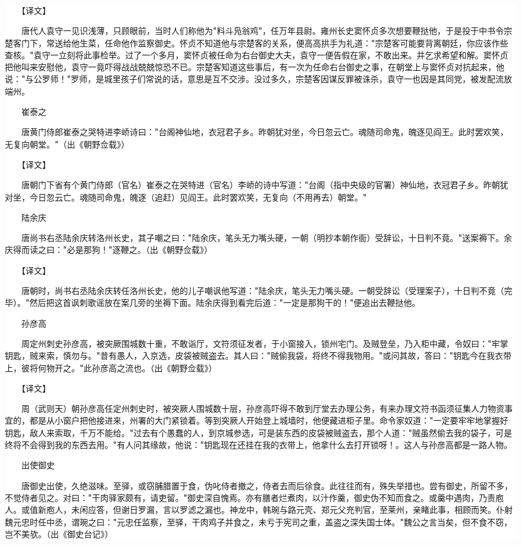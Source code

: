 　　【译文】

 

　　唐代人袁守一见识浅薄，只顾眼前，当时人们称他为"料斗凫翁鸡"，任万年县尉。雍州长史窦怀贞多次想要鞭挞他，于是投于中书令宗楚客门下，常送给他生菜，任命他作监察御史。怀贞不知道他与宗楚客的关系，便高高拱手为礼道："宗楚客可能要背离朝廷，你应该作些查核。"袁守一立刻将此事检举。过了一个多月，窦怀贞被任命为右台御史大夫，袁守一便告假在家，不敢出来。并乞求希望和解。窦怀贞把他叫来安慰他，袁守一竟吓得战战兢兢惊恐不已。宗楚客知道这些事后，有一次为任命右台御史之事，在朝堂上与窦怀贞对抗起来，他说："与公罗师！"罗师，是城里孩子们常说的话，意思是互不交涉。没过多久，宗楚客因谋反罪被诛杀，袁守一也因是其同党，被发配流放端州。

 

　　崔泰之　　

 

　　唐黄门侍郎崔泰之哭特进李峤诗曰："台阁神仙地，衣冠君子乡。昨朝犹对坐，今日忽云亡。魂随司命鬼，魄逐见阎王。此时罢欢笑，无复向朝堂。"（出《朝野佥载》）

 

　　【译文】

 

　　唐朝门下省有个黄门侍郎（官名）崔泰之在哭特进（官名）李峤的诗中写道："台阁（指中央级的官署）神仙地，衣冠君子乡。昨朝犹对坐，今日忽云亡。魂随司命鬼，魄逐（追赶）见阎王。此时罢欢笑，无复向（不用再去）朝堂。"

 

　　陆余庆　　

 

　　唐尚书右丞陆余庆转洛州长史，其子嘲之曰："陆余庆，笔头无力嘴头硬，一朝（明抄本朝作衙）受辞讼，十日判不竟。"送案褥下。余庆得而读之曰："必是那狗！"逐鞭之。（出《朝野佥载》）

 

　　【译文】

 

　　唐朝时，尚书右丞陆余庆转任洛州长史，他的儿子嘲讽他写道："陆余庆，笔头无力嘴头硬。一朝受辞讼（受理案子），十日判不竟（完毕）。"然后把这首讽刺歌谣放在案几旁的坐褥下面。陆余庆得到看完后道："一定是那狗干的！"便追出去鞭挞他。

 

　　孙彦高　　

 

　　周定州刺史孙彦高，被突厥围城数十重，不敢诣厅，文符须征发者，于小窗接入，锁州宅门。及贼登垒，乃入柜中藏，令奴曰："牢掌钥匙，贼来索，慎勿与。"昔有愚人，入京选，皮袋被贼盗去。其人曰："贼偷我袋，将终不得我物用。"或问其故，答曰："钥匙今在我衣带上，彼将何物开之。"此孙彦高之流也。（出《朝野佥载》）

 

　　【译文】

 

　　周（武则天）朝孙彦高任定州刺史时，被突厥人围城数十层，孙彦高吓得不敢到厅堂去办理公务，有来办理文符书函须征集人力物资事宜的，都是从小窗户把他接进来，州署的大门紧锁着。等到突厥人开始登上城墙时，他便藏进柜子里。命令家奴道："一定要牢牢地掌握好钥匙，敌人来索取，千万不能给。"过去有个愚蠢的人，到京城参选，可是装东西的皮袋被贼盗去，那个人道："贼虽然偷去我的袋子，可是终将不会得到我的东西去用。"有人问其缘故，他说："钥匙现在还挂在我的衣带上，他拿什么去打开锁呀！。这人与孙彦高都是一路人物。

 

　　出使御史　　

 

　　唐御史出使，久绝滋味。至驿，或窃脯腊置于食，伪叱侍者撤之，侍者去而后徐食。此往往而有，殊失举措也。尝有御史，所留不多，不觉侍者见之。对曰："干肉驿家颇有，请吏留。"御史深自愧焉。亦有膳者烂煮肉，以汁作羹，御史伪不知而食之。或羹中遇肉，乃责庖人。或值新庖人，未闲应答，但谢日罗漏，言以罗滤之漏也。神龙中，韩琬与路元壳、郑元父充判官，至莱州，亲睹此事，相顾而笑。仆射魏元忠时任中丞，谓琬之曰："元忠任监察，至驿，干肉鸡子并食之，未亏于宪司之重，盖盗之深失国士体。"魏公之言当矣，但不食不窃，岂不美欤。（出《御史台记》）
